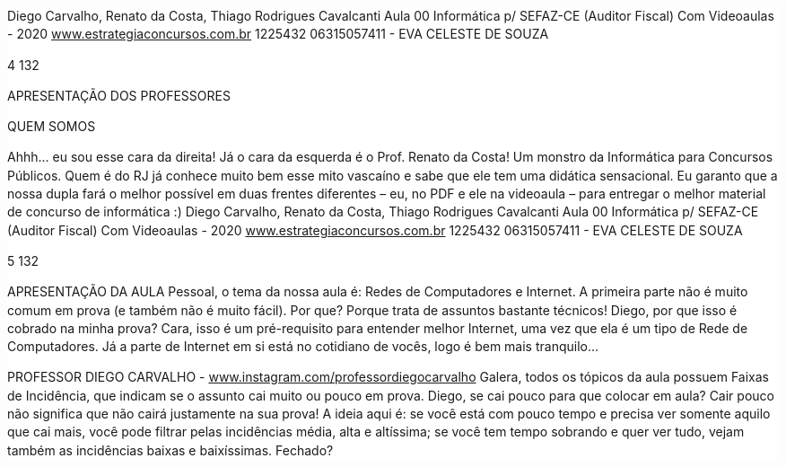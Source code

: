 

















Diego Carvalho, Renato da Costa, Thiago Rodrigues Cavalcanti Aula 00
Informática p/ SEFAZ-CE (Auditor Fiscal) Com Videoaulas - 2020 www.estrategiaconcursos.com.br 1225432
06315057411 - EVA CELESTE DE SOUZA 





4
132




APRESENTAÇÃO DOS PROFESSORES 

QUEM SOMOS

Ahhh... eu sou esse cara da direita! Já o cara da esquerda é o Prof. Renato da
Costa! Um monstro da Informática para Concursos  Públicos.  Quem  é  do  RJ  já conhece muito bem esse mito vascaíno e  sabe  que  ele  tem  uma  didática sensacional.  Eu  garanto  que  a  nossa dupla  fará  o  melhor  possível  em  duas frentes diferentes – eu, no PDF e ele na videoaula  –  para  entregar  o  melhor material de concurso de informática :) 
Diego Carvalho, Renato da Costa, Thiago Rodrigues Cavalcanti Aula 00
Informática p/ SEFAZ-CE (Auditor Fiscal) Com Videoaulas - 2020 www.estrategiaconcursos.com.br 1225432
06315057411 - EVA CELESTE DE SOUZA 





5
132




APRESENTAÇÃO DA AULA 
Pessoal, o tema da nossa aula é: Redes de Computadores e Internet. A primeira parte não é muito comum  em  prova  (e  também  não  é  muito  fácil). Por que?  Porque  trata  de  assuntos  bastante técnicos! Diego, por que isso é cobrado na minha prova? Cara, isso é um pré-requisito para entender melhor Internet, uma vez que ela é um tipo de Rede de Computadores. Já a parte de Internet em si está no cotidiano de vocês, logo é bem mais tranquilo...

PROFESSOR DIEGO CARVALHO - www.instagram.com/professordiegocarvalho 
Galera, todos os tópicos da aula possuem Faixas de Incidência, que indicam se o assunto cai muito ou pouco em prova. Diego, se cai pouco para que colocar em aula? Cair pouco não significa que não cairá justamente na sua prova! A ideia aqui é: se você está com pouco tempo e precisa ver somente aquilo que cai mais, você pode filtrar pelas incidências média, alta e altíssima; se você tem tempo sobrando e quer ver tudo, vejam também as incidências baixas e baixíssimas. Fechado?
